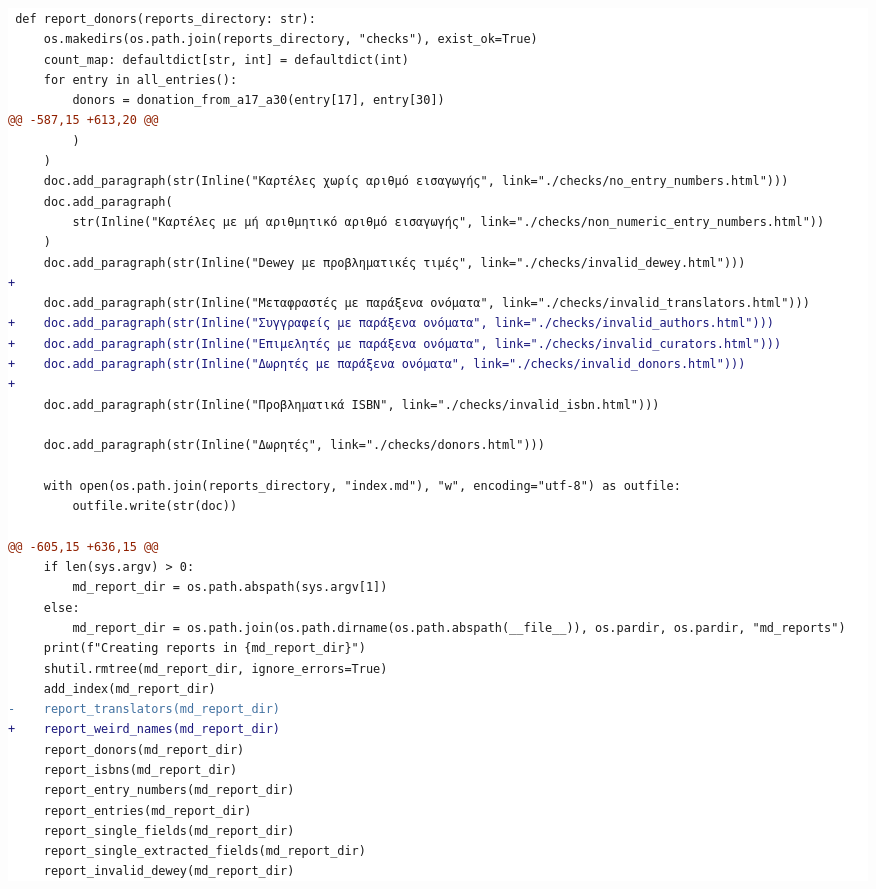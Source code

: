 ```diff
 def report_donors(reports_directory: str):
     os.makedirs(os.path.join(reports_directory, "checks"), exist_ok=True)
     count_map: defaultdict[str, int] = defaultdict(int)
     for entry in all_entries():
         donors = donation_from_a17_a30(entry[17], entry[30])
@@ -587,15 +613,20 @@
         )
     )
     doc.add_paragraph(str(Inline("Καρτέλες χωρίς αριθμό εισαγωγής", link="./checks/no_entry_numbers.html")))
     doc.add_paragraph(
         str(Inline("Καρτέλες με μή αριθμητικό αριθμό εισαγωγής", link="./checks/non_numeric_entry_numbers.html"))
     )
     doc.add_paragraph(str(Inline("Dewey με προβληματικές τιμές", link="./checks/invalid_dewey.html")))
+
     doc.add_paragraph(str(Inline("Μεταφραστές με παράξενα ονόματα", link="./checks/invalid_translators.html")))
+    doc.add_paragraph(str(Inline("Συγγραφείς με παράξενα ονόματα", link="./checks/invalid_authors.html")))
+    doc.add_paragraph(str(Inline("Επιμελητές με παράξενα ονόματα", link="./checks/invalid_curators.html")))
+    doc.add_paragraph(str(Inline("Δωρητές με παράξενα ονόματα", link="./checks/invalid_donors.html")))
+
     doc.add_paragraph(str(Inline("Προβληματικά ISBN", link="./checks/invalid_isbn.html")))
 
     doc.add_paragraph(str(Inline("Δωρητές", link="./checks/donors.html")))
 
     with open(os.path.join(reports_directory, "index.md"), "w", encoding="utf-8") as outfile:
         outfile.write(str(doc))
 
@@ -605,15 +636,15 @@
     if len(sys.argv) > 0:
         md_report_dir = os.path.abspath(sys.argv[1])
     else:
         md_report_dir = os.path.join(os.path.dirname(os.path.abspath(__file__)), os.pardir, os.pardir, "md_reports")
     print(f"Creating reports in {md_report_dir}")
     shutil.rmtree(md_report_dir, ignore_errors=True)
     add_index(md_report_dir)
-    report_translators(md_report_dir)
+    report_weird_names(md_report_dir)
     report_donors(md_report_dir)
     report_isbns(md_report_dir)
     report_entry_numbers(md_report_dir)
     report_entries(md_report_dir)
     report_single_fields(md_report_dir)
     report_single_extracted_fields(md_report_dir)
     report_invalid_dewey(md_report_dir)
```

